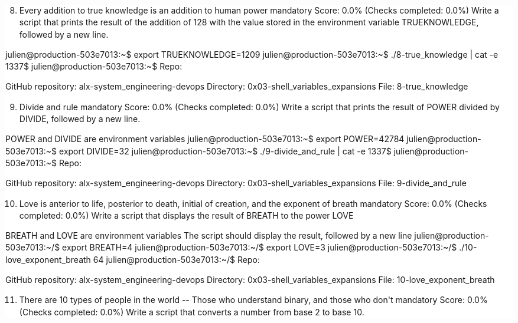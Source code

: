 8. Every addition to true knowledge is an addition to human power
mandatory
Score: 0.0% (Checks completed: 0.0%)
Write a script that prints the result of the addition of 128 with the value stored in the environment variable TRUEKNOWLEDGE, followed by a new line.

julien@production-503e7013:~$ export TRUEKNOWLEDGE=1209
julien@production-503e7013:~$ ./8-true_knowledge | cat -e
1337$
julien@production-503e7013:~$
Repo:

GitHub repository: alx-system_engineering-devops
Directory: 0x03-shell_variables_expansions
File: 8-true_knowledge
    
9. Divide and rule
mandatory
Score: 0.0% (Checks completed: 0.0%)
Write a script that prints the result of POWER divided by DIVIDE, followed by a new line.

POWER and DIVIDE are environment variables
julien@production-503e7013:~$ export POWER=42784
julien@production-503e7013:~$ export DIVIDE=32
julien@production-503e7013:~$ ./9-divide_and_rule | cat -e
1337$
julien@production-503e7013:~$
Repo:

GitHub repository: alx-system_engineering-devops
Directory: 0x03-shell_variables_expansions
File: 9-divide_and_rule
    
10. Love is anterior to life, posterior to death, initial of creation, and the exponent of breath
mandatory
Score: 0.0% (Checks completed: 0.0%)
Write a script that displays the result of BREATH to the power LOVE

BREATH and LOVE are environment variables
The script should display the result, followed by a new line
julien@production-503e7013:~/$ export BREATH=4
julien@production-503e7013:~/$ export LOVE=3
julien@production-503e7013:~/$ ./10-love_exponent_breath
64
julien@production-503e7013:~/$
Repo:

GitHub repository: alx-system_engineering-devops
Directory: 0x03-shell_variables_expansions
File: 10-love_exponent_breath
    
11. There are 10 types of people in the world -- Those who understand binary, and those who don't
mandatory
Score: 0.0% (Checks completed: 0.0%)
Write a script that converts a number from base 2 to base 10.
